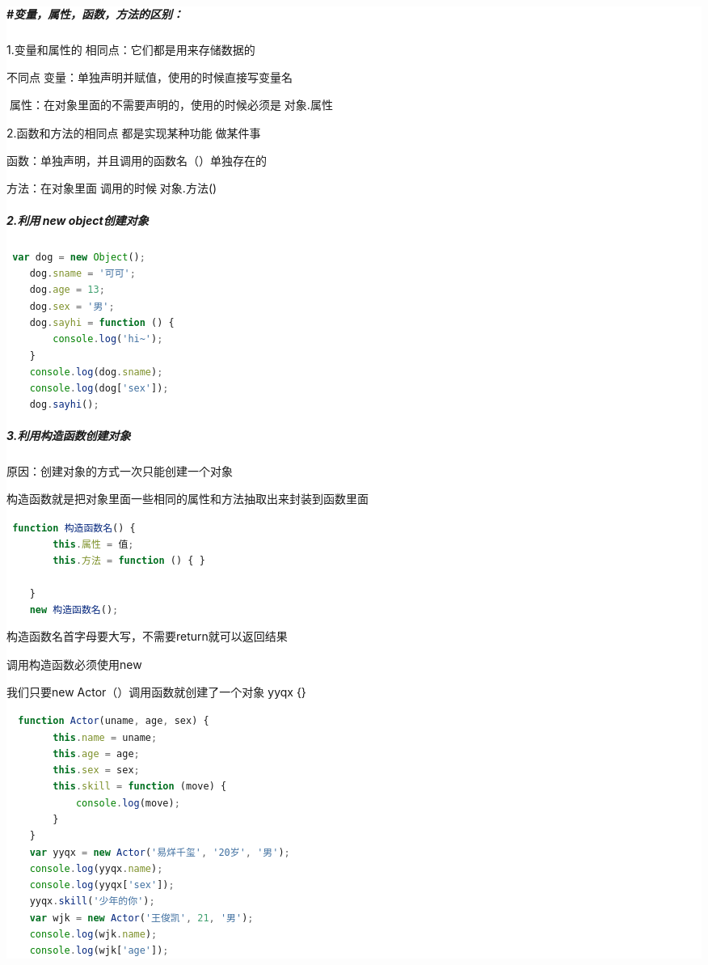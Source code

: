 ##### #变量，属性，函数，方法的区别：

1.变量和属性的 相同点：它们都是用来存储数据的

不同点  变量：单独声明并赋值，使用的时候直接写变量名

​             属性：在对象里面的不需要声明的，使用的时候必须是 对象.属性   

2.函数和方法的相同点  都是实现某种功能 做某件事

函数：单独声明，并且调用的函数名（）单独存在的

方法：在对象里面 调用的时候  对象.方法()

##### 2.利用 new object创建对象

```js
 var dog = new Object();
    dog.sname = '可可';
    dog.age = 13;
    dog.sex = '男';
    dog.sayhi = function () {
        console.log('hi~');
    }
    console.log(dog.sname);
    console.log(dog['sex']);
    dog.sayhi();
```



##### 3.利用构造函数创建对象

原因：创建对象的方式一次只能创建一个对象

构造函数就是把对象里面一些相同的属性和方法抽取出来封装到函数里面

```js
 function 构造函数名() {
        this.属性 = 值;
        this.方法 = function () { }

    }
    new 构造函数名();
```

构造函数名首字母要大写，不需要return就可以返回结果

调用构造函数必须使用new

我们只要new Actor（）调用函数就创建了一个对象 yyqx {}

```js
  function Actor(uname, age, sex) {
        this.name = uname;
        this.age = age;
        this.sex = sex;
        this.skill = function (move) {
            console.log(move);
        }
    }
    var yyqx = new Actor('易烊千玺', '20岁', '男');
    console.log(yyqx.name);
    console.log(yyqx['sex']);
    yyqx.skill('少年的你');
    var wjk = new Actor('王俊凯', 21, '男');
    console.log(wjk.name);
    console.log(wjk['age']);
```
